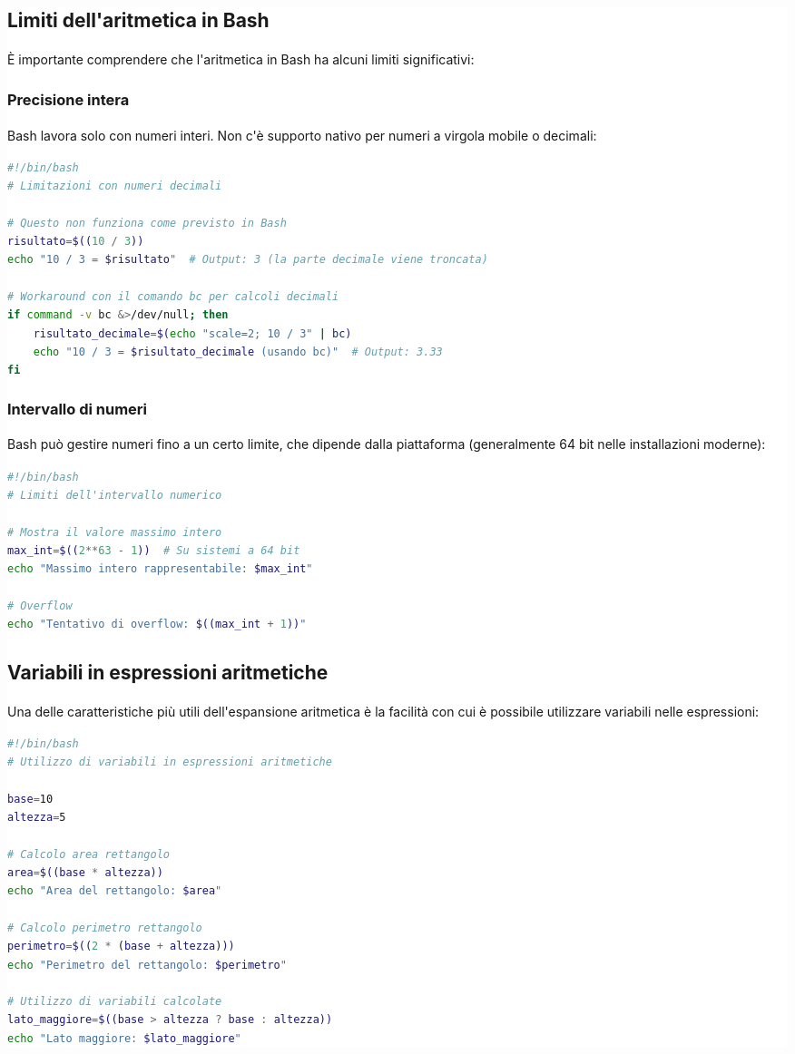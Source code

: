 ## Limiti dell'aritmetica in Bash

È importante comprendere che l'aritmetica in Bash ha alcuni limiti significativi:

### Precisione intera

Bash lavora solo con numeri interi. Non c'è supporto nativo per numeri a virgola mobile o decimali:

```bash
#!/bin/bash
# Limitazioni con numeri decimali

# Questo non funziona come previsto in Bash
risultato=$((10 / 3))
echo "10 / 3 = $risultato"  # Output: 3 (la parte decimale viene troncata)

# Workaround con il comando bc per calcoli decimali
if command -v bc &>/dev/null; then
    risultato_decimale=$(echo "scale=2; 10 / 3" | bc)
    echo "10 / 3 = $risultato_decimale (usando bc)"  # Output: 3.33
fi
```

### Intervallo di numeri

Bash può gestire numeri fino a un certo limite, che dipende dalla piattaforma (generalmente 64 bit nelle installazioni moderne):

```bash
#!/bin/bash
# Limiti dell'intervallo numerico

# Mostra il valore massimo intero
max_int=$((2**63 - 1))  # Su sistemi a 64 bit
echo "Massimo intero rappresentabile: $max_int"

# Overflow
echo "Tentativo di overflow: $((max_int + 1))"
```

## Variabili in espressioni aritmetiche

Una delle caratteristiche più utili dell'espansione aritmetica è la facilità con cui è possibile utilizzare variabili nelle espressioni:

```bash
#!/bin/bash
# Utilizzo di variabili in espressioni aritmetiche

base=10
altezza=5

# Calcolo area rettangolo
area=$((base * altezza))
echo "Area del rettangolo: $area"

# Calcolo perimetro rettangolo
perimetro=$((2 * (base + altezza)))
echo "Perimetro del rettangolo: $perimetro"

# Utilizzo di variabili calcolate
lato_maggiore=$((base > altezza ? base : altezza))
echo "Lato maggiore: $lato_maggiore"
```
